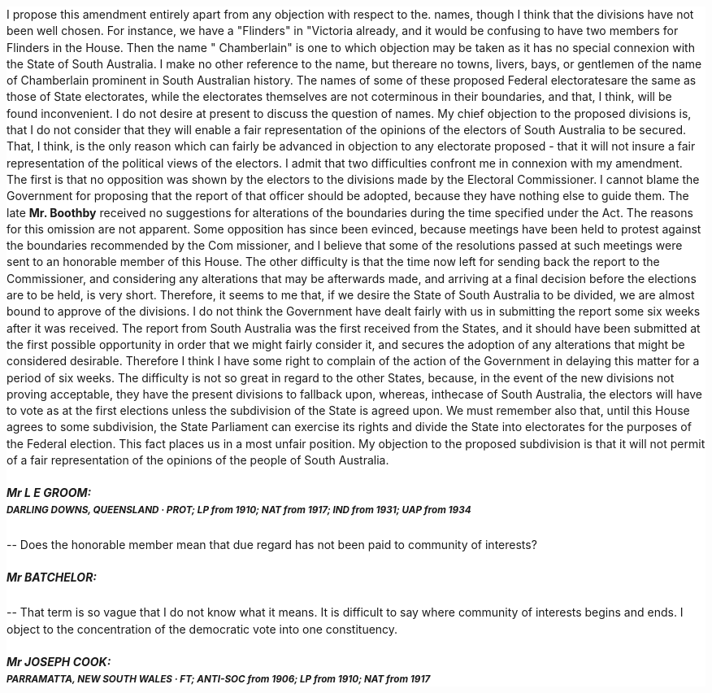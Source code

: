 I propose this amendment entirely apart from any objection with respect to the. names, though I think that the divisions have not been well chosen. For instance, we have a "Flinders" in "Victoria already, and it would be confusing to have two members for Flinders in the House. Then the name " Chamberlain" is one to which objection may be taken as it has no special connexion with the State of South Australia. I make no other reference to the name, but thereare no towns, livers, bays, or gentlemen of the name of Chamberlain prominent in South Australian history. The names of some of these proposed Federal electoratesare the same as those of State electorates, while the electorates themselves are not coterminous in their boundaries, and that, I think, will be found inconvenient. I do not desire at present to discuss the question of names. My chief objection to the proposed divisions is, that I do not consider that they will enable a fair representation of the opinions of the electors of South Australia to be secured. That, I think, is the only reason which can fairly be advanced in objection to any electorate proposed - that it will not insure a fair representation of the political views of the electors. I admit that two difficulties confront me in connexion with my amendment. The first is that no opposition was shown by the electors to the divisions made by the Electoral Commissioner. I cannot blame the Government for proposing that the report of that officer should be adopted, because they have nothing else to guide them. The late  **Mr. Boothby**  received no suggestions for alterations of the boundaries during the time specified under the Act. The reasons for this omission are not apparent. Some opposition has since been evinced, because meetings have been held to protest against the boundaries recommended by the Com missioner, and I believe that some of the resolutions passed at such meetings were sent to an honorable member of this House. The other difficulty is that the time now left for sending back the report to the Commissioner, and considering any alterations that may be afterwards made, and arriving at a final decision before the elections are to be held, is very short. Therefore, it seems to me that, if we desire the State of South Australia to be divided, we are almost bound to approve of the divisions. I do not think the Government have dealt fairly with us in submitting the report some six weeks after it was received. The report from South Australia was the first received from the States, and it should have been submitted at the first possible opportunity in order that we might fairly consider it, and secures the adoption of any alterations that might be considered desirable. Therefore I think I have some right to complain of the action of the Government in delaying this matter for a period of six weeks. The difficulty is not so great in regard to the other States, because, in the event of the new divisions not proving acceptable, they have the present divisions to fallback upon, whereas, inthecase of South Australia, the electors will have to vote as at the first elections unless the subdivision of the State is agreed upon. We must remember also that, until this House agrees to some subdivision, the State Parliament can exercise its rights and divide the State into electorates for the purposes of the Federal election. This fact places us in a most unfair position. My objection to the proposed subdivision is that it will not permit of a fair representation of the opinions of the people of South Australia. 

##### Mr L E GROOM:<br><small class="text-muted">DARLING DOWNS, QUEENSLAND &middot; PROT; LP from 1910; NAT from 1917; IND from 1931; UAP from 1934</small>

-- Does the honorable member mean that due regard has not been paid to community of interests? 

##### Mr BATCHELOR:

-- That term is so vague that I do not know what it means. It is difficult to say where community of interests begins and ends. I object to the concentration of the democratic vote into one constituency. 

##### Mr JOSEPH COOK:<br><small class="text-muted">PARRAMATTA, NEW SOUTH WALES &middot; FT; ANTI-SOC from 1906; LP from 1910; NAT from 1917</small>
